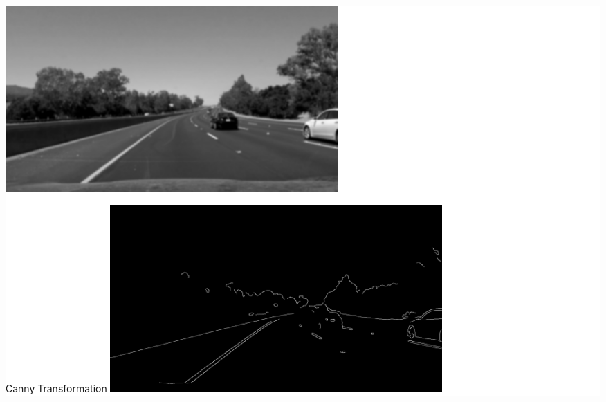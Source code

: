 <img src="gaussian.jpg" width="480" alt="Combined Image" />

Canny Transformation
<img src="canny.jpg" width="480" alt="Combined Image" />
